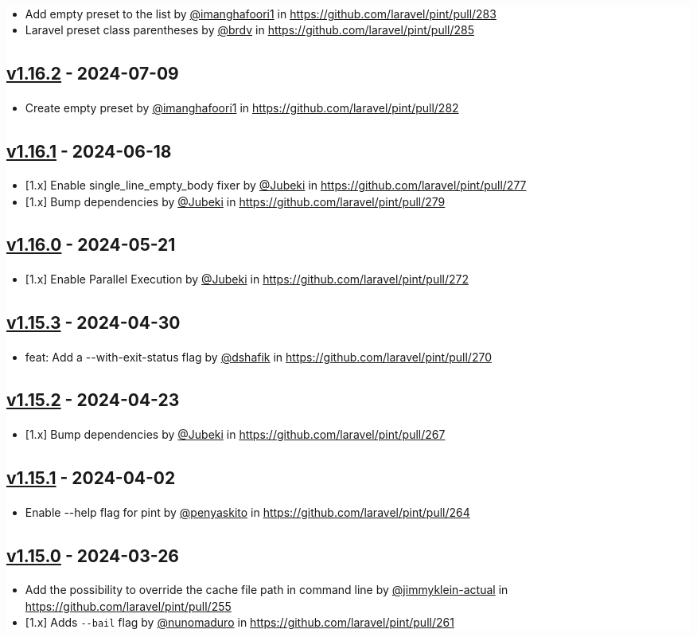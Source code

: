 * Add empty preset to the list by [@imanghafoori1](https://github.com/imanghafoori1) in https://github.com/laravel/pint/pull/283
* Laravel preset class parentheses by [@brdv](https://github.com/brdv) in https://github.com/laravel/pint/pull/285

## [v1.16.2](https://github.com/laravel/pint/compare/v1.16.1...v1.16.2) - 2024-07-09

* Create empty preset by [@imanghafoori1](https://github.com/imanghafoori1) in https://github.com/laravel/pint/pull/282

## [v1.16.1](https://github.com/laravel/pint/compare/v1.16.0...v1.16.1) - 2024-06-18

* [1.x] Enable single_line_empty_body fixer by [@Jubeki](https://github.com/Jubeki) in https://github.com/laravel/pint/pull/277
* [1.x] Bump dependencies by [@Jubeki](https://github.com/Jubeki) in https://github.com/laravel/pint/pull/279

## [v1.16.0](https://github.com/laravel/pint/compare/v1.15.3...v1.16.0) - 2024-05-21

* [1.x] Enable Parallel Execution by [@Jubeki](https://github.com/Jubeki) in https://github.com/laravel/pint/pull/272

## [v1.15.3](https://github.com/laravel/pint/compare/v1.15.2...v1.15.3) - 2024-04-30

* feat: Add a --with-exit-status flag by [@dshafik](https://github.com/dshafik) in https://github.com/laravel/pint/pull/270

## [v1.15.2](https://github.com/laravel/pint/compare/v1.15.1...v1.15.2) - 2024-04-23

* [1.x] Bump dependencies by [@Jubeki](https://github.com/Jubeki) in https://github.com/laravel/pint/pull/267

## [v1.15.1](https://github.com/laravel/pint/compare/v1.15.0...v1.15.1) - 2024-04-02

* Enable --help flag for pint by [@penyaskito](https://github.com/penyaskito) in https://github.com/laravel/pint/pull/264

## [v1.15.0](https://github.com/laravel/pint/compare/v1.14.0...v1.15.0) - 2024-03-26

* Add the possibility to override the cache file path in command line by [@jimmyklein-actual](https://github.com/jimmyklein-actual) in https://github.com/laravel/pint/pull/255
* [1.x] Adds `--bail` flag by [@nunomaduro](https://github.com/nunomaduro) in https://github.com/laravel/pint/pull/261
